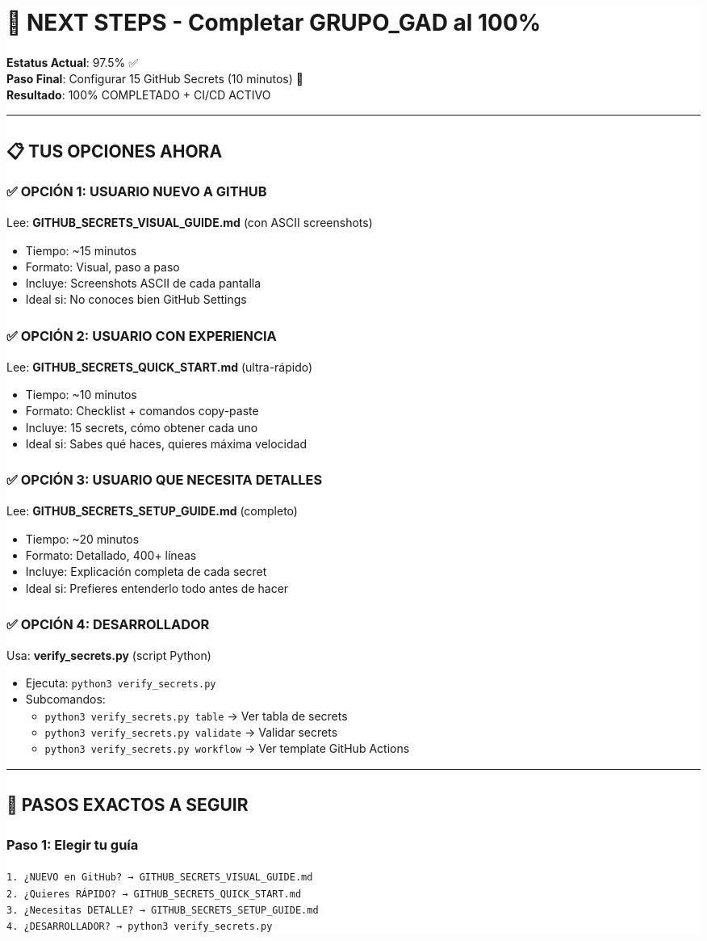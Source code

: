 # 🚀 NEXT STEPS - Completar GRUPO_GAD al 100%

**Estatus Actual**: 97.5% ✅  
**Paso Final**: Configurar 15 GitHub Secrets (10 minutos) 🔐  
**Resultado**: 100% COMPLETADO + CI/CD ACTIVO  

---

## 📋 TUS OPCIONES AHORA

### ✅ OPCIÓN 1: USUARIO NUEVO A GITHUB
Lee: **GITHUB_SECRETS_VISUAL_GUIDE.md** (con ASCII screenshots)
- Tiempo: ~15 minutos
- Formato: Visual, paso a paso
- Incluye: Screenshots ASCII de cada pantalla
- Ideal si: No conoces bien GitHub Settings

### ✅ OPCIÓN 2: USUARIO CON EXPERIENCIA
Lee: **GITHUB_SECRETS_QUICK_START.md** (ultra-rápido)
- Tiempo: ~10 minutos
- Formato: Checklist + comandos copy-paste
- Incluye: 15 secrets, cómo obtener cada uno
- Ideal si: Sabes qué haces, quieres máxima velocidad

### ✅ OPCIÓN 3: USUARIO QUE NECESITA DETALLES
Lee: **GITHUB_SECRETS_SETUP_GUIDE.md** (completo)
- Tiempo: ~20 minutos
- Formato: Detallado, 400+ líneas
- Incluye: Explicación completa de cada secret
- Ideal si: Prefieres entenderlo todo antes de hacer

### ✅ OPCIÓN 4: DESARROLLADOR
Usa: **verify_secrets.py** (script Python)
- Ejecuta: `python3 verify_secrets.py`
- Subcomandos:
  - `python3 verify_secrets.py table` → Ver tabla de secrets
  - `python3 verify_secrets.py validate` → Validar secrets
  - `python3 verify_secrets.py workflow` → Ver template GitHub Actions

---

## 🎯 PASOS EXACTOS A SEGUIR

### Paso 1: Elegir tu guía
```
1. ¿NUEVO en GitHub? → GITHUB_SECRETS_VISUAL_GUIDE.md
2. ¿Quieres RÁPIDO? → GITHUB_SECRETS_QUICK_START.md
3. ¿Necesitas DETALLE? → GITHUB_SECRETS_SETUP_GUIDE.md
4. ¿DESARROLLADOR? → python3 verify_secrets.py
```
